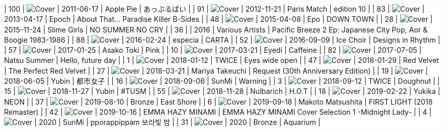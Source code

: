 | 100 | ![Cover](https://i.discogs.com/G148t4dIiXpMNMIdFVwMm97ncYBz17HsznNEJIgWrRQ/rs:fit/g:sm/q:40/h:150/w:150/czM6Ly9kaXNjb2dz/LWRhdGFiYXNlLWlt/YWdlcy9SLTU2NzM1/MzEtMTM5OTU2NTc4/My00NjY3LmpwZWc.jpeg) | 2011-06-17 | Apple Pie | あっぷるぱい |
| 91 | ![Cover](https://i.discogs.com/fC5wC6bOMfjpD85JA2jBbEbjCETyIKvZUOaEbuYAqAw/rs:fit/g:sm/q:40/h:150/w:150/czM6Ly9kaXNjb2dz/LWRhdGFiYXNlLWlt/YWdlcy9SLTEwNDA3/MTc3LTE0OTgzMjIw/OTEtMTk2OS5qcGVn.jpeg) | 2012-11-21 | Paris Match | edition 10 |
| 83 | ![Cover](https://i.discogs.com/bcBnI-qyuBJjfHEMcFFmP0GWxoVdjoPoJinN62N3i6g/rs:fit/g:sm/q:40/h:150/w:150/czM6Ly9kaXNjb2dz/LWRhdGFiYXNlLWlt/YWdlcy9SLTE0ODQ3/Mzg5LTE1ODI3MzUx/MjItNDY3MC5qcGVn.jpeg) | 2013-04-17 | Epoch | About That... Paradise Killer B-Sides |
| 48 | ![Cover](https://i.discogs.com/5JKDr21RqFnlJXtWgaHdvAPg0MJdjkqX6kn6e_aypoM/rs:fit/g:sm/q:40/h:150/w:150/czM6Ly9kaXNjb2dz/LWRhdGFiYXNlLWlt/YWdlcy9SLTE0NDEz/OTI1LTE1NzU0Nzk2/MzgtOTM4Ny5qcGVn.jpeg) | 2015-04-08 | Epo | DOWN TOWN |
| 28 | ![Cover](https://i.discogs.com/7ntUHJjKep95mZySmoSk8PPqkwgZXezs3RfFwP1l80w/rs:fit/g:sm/q:40/h:150/w:150/czM6Ly9kaXNjb2dz/LWRhdGFiYXNlLWlt/YWdlcy9SLTkwNTU3/MTktMTQ3Mzk5NDEw/NC05OTU0LmpwZWc.jpeg) | 2015-11-24 | Slime Girls | NO SUMMER NO CRY |
| 36 |  | 2016 | Various Artists | Pacific Breeze 2 Ep: Japanese City Pop, Aor &amp; Boogie 1983-1986 |
| 88 | ![Cover](https://i.discogs.com/BjoejelYfDgFJDdBt_TKrx6wfRJKVLbKK5qz-XH6tZo/rs:fit/g:sm/q:40/h:150/w:150/czM6Ly9kaXNjb2dz/LWRhdGFiYXNlLWlt/YWdlcy9SLTgxOTI2/MzAtMTQ1Njg2Mzkw/OS04NzQ1LmpwZWc.jpeg) | 2016-02-24 | especia | CARTA |
| 52 | ![Cover](https://i.discogs.com/Q4VJYdy2WOQAcxBFx-RuLvbv7U8x2q2nKQ8u5F85zSU/rs:fit/g:sm/q:40/h:150/w:150/czM6Ly9kaXNjb2dz/LWRhdGFiYXNlLWlt/YWdlcy9SLTg4OTEy/NzctMTQ3MDkwOTMz/Ny04NDM0LmpwZWc.jpeg) | 2016-09-09 | Ice Choir | Designs in Rhythm |
| 57 | ![Cover](https://i.discogs.com/QL2rMrTwShjo0kOPX0TGzoa9TarvxW2RH6BtjcJPYrk/rs:fit/g:sm/q:40/h:150/w:150/czM6Ly9kaXNjb2dz/LWRhdGFiYXNlLWlt/YWdlcy9SLTExNDUy/MDY4LTE1MTY1NjQ0/MzgtNzMyMy5qcGVn.jpeg) | 2017-01-25 | Asako Toki | Pink |
| 10 | ![Cover](https://i.discogs.com/WAcgRSSymyhPLxxoQmFfCz3LSC7RrIwf5gv4jcdWzpw/rs:fit/g:sm/q:40/h:150/w:150/czM6Ly9kaXNjb2dz/LWRhdGFiYXNlLWlt/YWdlcy9SLTExMzY5/NTU4LTE1MTUwOTE1/MjItOTkwNi5qcGVn.jpeg) | 2017-03-21 | Eyedi | Caffeine |
| 82 | ![Cover](https://i.discogs.com/U8BTPKhOTwd21qZHKlhn41pNZ8hLyKc0WEWv_73yiBw/rs:fit/g:sm/q:40/h:150/w:150/czM6Ly9kaXNjb2dz/LWRhdGFiYXNlLWlt/YWdlcy9SLTEwNjUw/NTg3LTE1MDE2ODU2/NzQtNzIxMi5qcGVn.jpeg) | 2017-07-05 | Natsu Summer | Hello, future day |
| 1 | ![Cover](https://i.discogs.com/FnYBEzQoezThhlFMn1oHgnkAY9fTf77xg8-8wL40ohA/rs:fit/g:sm/q:40/h:150/w:150/czM6Ly9kaXNjb2dz/LWRhdGFiYXNlLWlt/YWdlcy9SLTExODc4/NzE3LTE1MjM5ODA0/MjMtNzk3MC5qcGVn.jpeg) | 2018-01-12 | TWICE | Eyes wide open |
| 47 | ![Cover](https://i.discogs.com/nxUpqqgGJ8P2akJoOIxsyDi9P8dTjdheynEo8KrokPw/rs:fit/g:sm/q:40/h:150/w:150/czM6Ly9kaXNjb2dz/LWRhdGFiYXNlLWlt/YWdlcy9SLTExNDk1/NDk2LTE1Mzk4MDU0/MTUtOTAyNy5qcGVn.jpeg) | 2018-01-29 | Red Velvet | The Perfect Red Velvet |
| 27 | ![Cover](https://i.discogs.com/NRDyi4iEq_ilGV1SjruqfHWbwtLzHqncLkx593rS8j4/rs:fit/g:sm/q:40/h:150/w:150/czM6Ly9kaXNjb2dz/LWRhdGFiYXNlLWlt/YWdlcy9SLTExNzYy/MTgyLTE1ODc3Mzk3/OTAtNjczNi5wbmc.jpeg) | 2018-03-21 | Mariya Takeuchi | Request (30th Anniversary Edition) |
| 19 | ![Cover](https://i.discogs.com/3VhPd6wyqAs8Yxm-AWotmvUv3ynBDOH0F19Mgr2WRJU/rs:fit/g:sm/q:40/h:150/w:150/czM6Ly9kaXNjb2dz/LWRhdGFiYXNlLWlt/YWdlcy9SLTE0MTI1/ODYzLTE1NjgzMTkw/MDktNzEzMy5wbmc.jpeg) | 2018-06-05 | Yubin | 都市女子 |
| 16 | ![Cover](https://i.discogs.com/l1m-odRmYic5UWBuMJbvzSHH5xPdPFMRz-tc8f9cwsU/rs:fit/g:sm/q:40/h:150/w:150/czM6Ly9kaXNjb2dz/LWRhdGFiYXNlLWlt/YWdlcy9SLTEyNTYz/MDk2LTE1Mzk4MDUx/NjgtNjU5OC5qcGVn.jpeg) | 2018-09-06 | SunMi | Warning |
| 3 | ![Cover](https://i.discogs.com/HapU2IDGCpKDhmQX6HBowgLfKV2n-sVd8voDBIOfLds/rs:fit/g:sm/q:40/h:150/w:150/czM6Ly9kaXNjb2dz/LWRhdGFiYXNlLWlt/YWdlcy9SLTEyNTQ4/ODk3LTE1Mzc0MDU4/MDYtNjc1OC5qcGVn.jpeg) | 2018-09-12 | TWICE | Doughnut |
| 15 | ![Cover](https://i.discogs.com/BrKxt-X_aKQ6IHk7c9BIGqaQI4ABa7Ri2PpFqa5wFSI/rs:fit/g:sm/q:40/h:150/w:150/czM6Ly9kaXNjb2dz/LWRhdGFiYXNlLWlt/YWdlcy9SLTE0MTI1/NzU1LTE1NjgzMTc5/OTQtMzM0MC5wbmc.jpeg) | 2018-11-27 | Yubin | #TUSM |
| 55 | ![Cover](https://lastfm.freetls.fastly.net/i/u/34s/f1e08664f2ac4876a80da3c1a8cc5f60.png) | 2018-11-28 | Nulbarich | H.O.T |
| 18 | ![Cover](https://i.discogs.com/xfosLzcXyctamyuQu8YwIz9LzwWafJJMsnc0DYw294w/rs:fit/g:sm/q:40/h:150/w:150/czM6Ly9kaXNjb2dz/LWRhdGFiYXNlLWlt/YWdlcy9SLTEzOTE5/MTA2LTE1NjQwNjU3/NDYtODk4OS5qcGVn.jpeg) | 2019-02-22 | Yukika | NEON |
| 37 | ![Cover](https://i.discogs.com/w_7C_rFpVkP-BGPhMNUlZ5t_nKuVptR8B36ij4C7erw/rs:fit/g:sm/q:40/h:150/w:150/czM6Ly9kaXNjb2dz/LWRhdGFiYXNlLWlt/YWdlcy9SLTc0MTU3/MTUtMTQ0MTA1MDIw/OS0zNDIwLmpwZWc.jpeg) | 2019-08-10 | Bronze | East Shore |
| 6 | ![Cover](https://i.discogs.com/V7kbxpCHbaV_SLlfZ-ZvTaAqAVvaOofU2FG7vh1Dbtg/rs:fit/g:sm/q:40/h:150/w:150/czM6Ly9kaXNjb2dz/LWRhdGFiYXNlLWlt/YWdlcy9SLTE5ODcw/Mzc1LTE2MjkwNDQ0/NTktNDY2MS5qcGVn.jpeg) | 2019-09-18 | Makoto Matsushita | FIRST LIGHT (2018 Remaster) |
| 42 | ![Cover](https://i.discogs.com/zR7i9qYmYBHo7oFZ-Lj84d52Pe5TcvPxO91U-47yfC8/rs:fit/g:sm/q:40/h:150/w:150/czM6Ly9kaXNjb2dz/LWRhdGFiYXNlLWlt/YWdlcy9SLTE0NTYy/Njc5LTE1NzcxMzA5/NDAtODQyOC5qcGVn.jpeg) | 2019-10-16 | EMMA HAZY MINAMI | EMMA HAZY MINAMI Cover Selection 1 -Midnight Lady- |
| 4 | ![Cover](https://i.discogs.com/9Hctqy7gFeAiggacsizYo-ut1JMLLhhRVz2EDekaiTU/rs:fit/g:sm/q:40/h:150/w:150/czM6Ly9kaXNjb2dz/LWRhdGFiYXNlLWlt/YWdlcy9SLTE3MjQ0/Nzk5LTE2MTMwMDA0/NjEtODI2NS5qcGVn.jpeg) | 2020 | SunMi | pporappippam 보라빛 밤 |
| 31 | ![Cover](https://i.discogs.com/MbiuXueoNkhqEODZD3-q3c8G8Rviv9jm4FTC3VVYUmY/rs:fit/g:sm/q:40/h:150/w:150/czM6Ly9kaXNjb2dz/LWRhdGFiYXNlLWlt/YWdlcy9SLTE2Mjg1/Mzk3LTE2MDY1Nzg1/MzMtOTI3Ni5qcGVn.jpeg) | 2020 | Bronze | Aquarium |